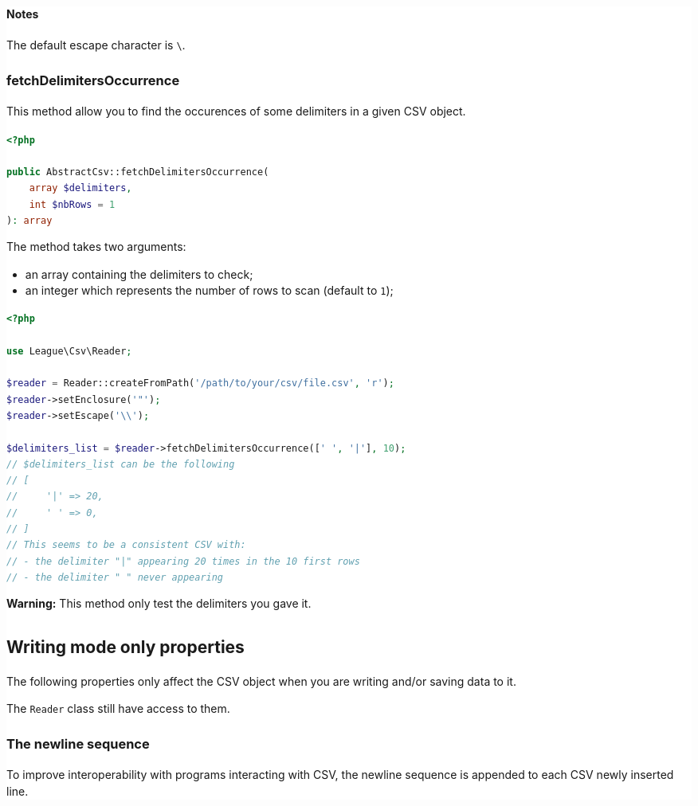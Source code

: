 #### Notes

The default escape character is `\`.

### fetchDelimitersOccurrence

This method allow you to find the occurences of some delimiters in a given CSV object.

~~~php
<?php

public AbstractCsv::fetchDelimitersOccurrence(
	array $delimiters,
	int $nbRows = 1
): array
~~~

The method takes two arguments:

* an array containing the delimiters to check;
* an integer which represents the number of rows to scan (default to `1`);

~~~php
<?php

use League\Csv\Reader;

$reader = Reader::createFromPath('/path/to/your/csv/file.csv', 'r');
$reader->setEnclosure('"');
$reader->setEscape('\\');

$delimiters_list = $reader->fetchDelimitersOccurrence([' ', '|'], 10);
// $delimiters_list can be the following
// [
//     '|' => 20,
//     ' ' => 0,
// ]
// This seems to be a consistent CSV with:
// - the delimiter "|" appearing 20 times in the 10 first rows
// - the delimiter " " never appearing
~~~

<p class="message-warning"><strong>Warning:</strong> This method only test the delimiters you gave it.</p>

## Writing mode only properties

The following properties only affect the CSV object when you are writing and/or saving data to it.

<p class="message-notice">The <code>Reader</code> class still have access to them.</p>


### The newline sequence

To improve interoperability with programs interacting with CSV, the newline sequence is appended to each CSV newly inserted line.
